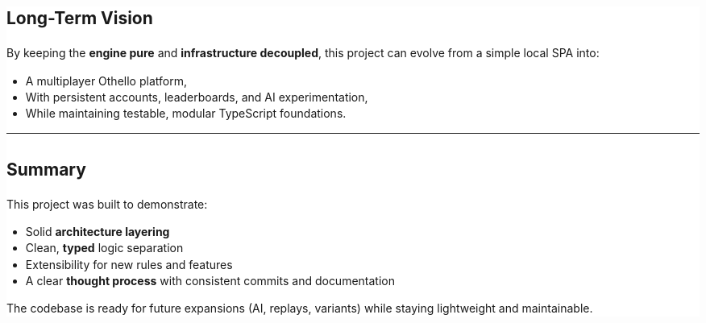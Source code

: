 
## Long-Term Vision

By keeping the **engine pure** and **infrastructure decoupled**, this project can evolve from a simple local SPA into:

- A multiplayer Othello platform,
- With persistent accounts, leaderboards, and AI experimentation,
- While maintaining testable, modular TypeScript foundations.

---

## Summary

This project was built to demonstrate:

- Solid **architecture layering**
- Clean, **typed** logic separation
- Extensibility for new rules and features
- A clear **thought process** with consistent commits and documentation

The codebase is ready for future expansions (AI, replays, variants) while staying lightweight and maintainable.
